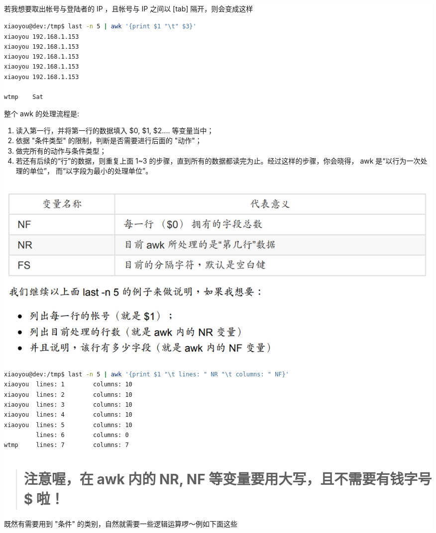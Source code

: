 若我想要取出帐号与登陆者的 IP ，且帐号与 IP 之间以 [tab] 隔开，则会变成这样

```bash
xiaoyou@dev:/tmp$ last -n 5 | awk '{print $1 "\t" $3}'
xiaoyou 192.168.1.153
xiaoyou 192.168.1.153
xiaoyou 192.168.1.153
xiaoyou 192.168.1.153
xiaoyou 192.168.1.153

wtmp    Sat
```

整个 awk 的处理流程是:

1. 读入第一行，并将第一行的数据填入 $0, $1, $2.... 等变量当中；
2. 依据 "条件类型" 的限制，判断是否需要进行后面的 "动作"；
3. 做完所有的动作与条件类型；
4. 若还有后续的“行”的数据，则重复上面 1~3 的步骤，直到所有的数据都读完为止。经过这样的步骤，你会晓得， awk 是“以行为一次处理的单位”， 而“以字段为最小的处理单位”。

![](../images/2022-11-07-21-47-03-image.png)

```bash
xiaoyou@dev:/tmp$ last -n 5 | awk '{print $1 "\t lines: " NR "\t columns: " NF}'
xiaoyou  lines: 1        columns: 10
xiaoyou  lines: 2        columns: 10
xiaoyou  lines: 3        columns: 10
xiaoyou  lines: 4        columns: 10
xiaoyou  lines: 5        columns: 10
         lines: 6        columns: 0
wtmp     lines: 7        columns: 7
```

> # 注意喔，在 awk 内的 NR, NF 等变量要用大写，且不需要有钱字号 $ 啦！

既然有需要用到 "条件" 的类别，自然就需要一些逻辑运算啰～例如下面这些
